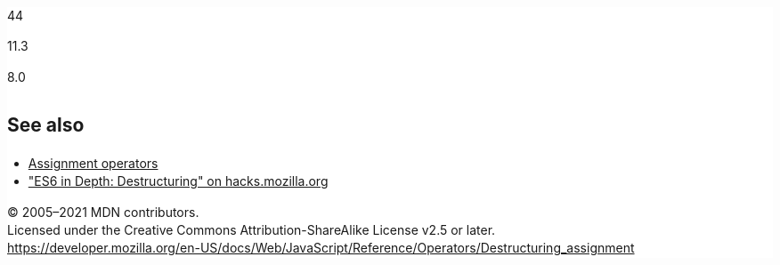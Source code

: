 44

11.3

8.0

## See also

-   [Assignment operators](https://developer.mozilla.org/en-US/docs/Web/JavaScript/Reference/Operators#Assignment_operators)
-   ["ES6 in Depth: Destructuring" on hacks.mozilla.org](https://hacks.mozilla.org/2015/05/es6-in-depth-destructuring/)

© 2005–2021 MDN contributors.  
Licensed under the Creative Commons Attribution-ShareAlike License v2.5 or later.  
<a href="https://developer.mozilla.org/en-US/docs/Web/JavaScript/Reference/Operators/Destructuring_assignment" class="_attribution-link">https://developer.mozilla.org/en-US/docs/Web/JavaScript/Reference/Operators/Destructuring_assignment</a>
